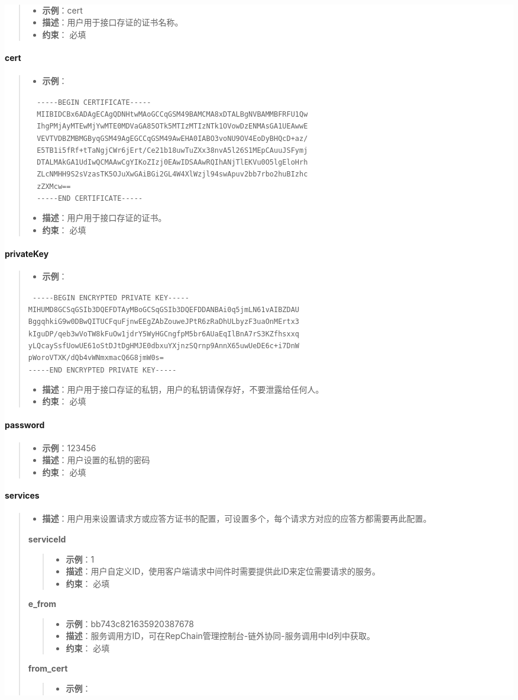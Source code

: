 > * **示例**：cert
> * **描述**：用户用于接口存证的证书名称。
> * **约束**： 必填

#### cert

> * **示例**：
>
> ``` linenums="1"
>   -----BEGIN CERTIFICATE-----
>   MIIBIDCBx6ADAgECAgQDNHtwMAoGCCqGSM49BAMCMA8xDTALBgNVBAMMBFRFU1Qw
>   IhgPMjAyMTEwMjYwMTE0MDVaGA85OTk5MTIzMTIzNTk1OVowDzENMAsGA1UEAwwE
>   VEVTVDBZMBMGByqGSM49AgEGCCqGSM49AwEHA0IABO3voNU9OV4EoDyBHQcD+az/
>   E5TB1i5fRf+tTaNgjCWr6jErt/Ce21b18uwTuZXx38nvA5l26S1MEpCAuuJSFymj
>   DTALMAkGA1UdIwQCMAAwCgYIKoZIzj0EAwIDSAAwRQIhANjTlEKVu0O5lgEloHrh
>   ZLcNMHH9S2sVzasTK5OJuXwGAiBGi2GL4W4XlWzjl94swApuv2bb7rbo2huBIzhc
>   zZXMcw==
>   -----END CERTIFICATE-----
> ```
>
> * **描述**：用户用于接口存证的证书。
> * **约束**： 必填

#### privateKey

> * **示例**：
>
> ``` linenums="1"
>  -----BEGIN ENCRYPTED PRIVATE KEY-----
> MIHUMD8GCSqGSIb3DQEFDTAyMBoGCSqGSIb3DQEFDDANBAi0q5jmLN61vAIBZDAU
> BggqhkiG9w0DBwQITUCFquFjnwEEgZAbZouweJPtR6zRaDhULbyzF3uaOnMErtx3
> kIguDP/qeb3wVoTW8kFuOw1jdrY5WyHGCngfpM5br6AUaEqIlBnA7rS3KZfhsxxq
> yLQcaySsfUowUE61oStDJtDgHMJE0dbxuYXjnzSQrnp9AnnX65uwUeDE6c+i7DnW
> pWoroVTXK/dQb4vWNmxmacQ6G8jmW0s=
> -----END ENCRYPTED PRIVATE KEY-----
> ```
>
> * **描述**：用户用于接口存证的私钥，用户的私钥请保存好，不要泄露给任何人。
> * **约束**： 必填

#### password

> * **示例**：123456
>* **描述**：用户设置的私钥的密码
> * **约束**： 必填

#### services

> * **描述**：用户用来设置请求方或应答方证书的配置，可设置多个，每个请求方对应的应答方都需要再此配置。
>
> **serviceId**
>
> > * **示例**：1
> > * **描述**：用户自定义ID，使用客户端请求中间件时需要提供此ID来定位需要请求的服务。
> > * **约束**： 必填
>
> **e_from**
>
> > * **示例**：bb743c821635920387678
> > * **描述**：服务调用方ID，可在RepChain管理控制台-链外协同-服务调用中Id列中获取。
> > * **约束**： 必填
>
> **from_cert**
>
> > * **示例**：
> > 